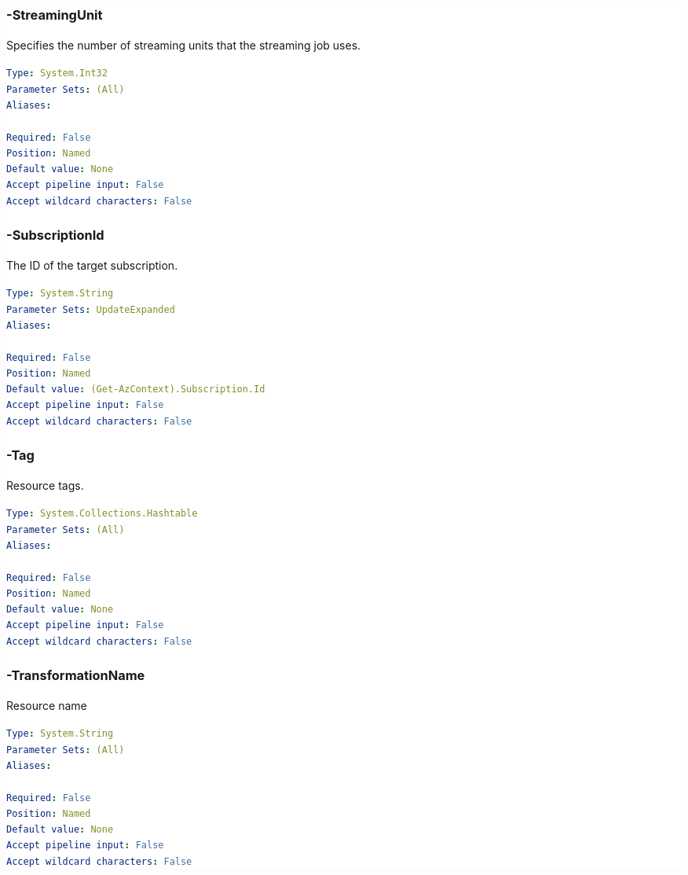 ### -StreamingUnit
Specifies the number of streaming units that the streaming job uses.

```yaml
Type: System.Int32
Parameter Sets: (All)
Aliases:

Required: False
Position: Named
Default value: None
Accept pipeline input: False
Accept wildcard characters: False
```

### -SubscriptionId
The ID of the target subscription.

```yaml
Type: System.String
Parameter Sets: UpdateExpanded
Aliases:

Required: False
Position: Named
Default value: (Get-AzContext).Subscription.Id
Accept pipeline input: False
Accept wildcard characters: False
```

### -Tag
Resource tags.

```yaml
Type: System.Collections.Hashtable
Parameter Sets: (All)
Aliases:

Required: False
Position: Named
Default value: None
Accept pipeline input: False
Accept wildcard characters: False
```

### -TransformationName
Resource name

```yaml
Type: System.String
Parameter Sets: (All)
Aliases:

Required: False
Position: Named
Default value: None
Accept pipeline input: False
Accept wildcard characters: False
```
